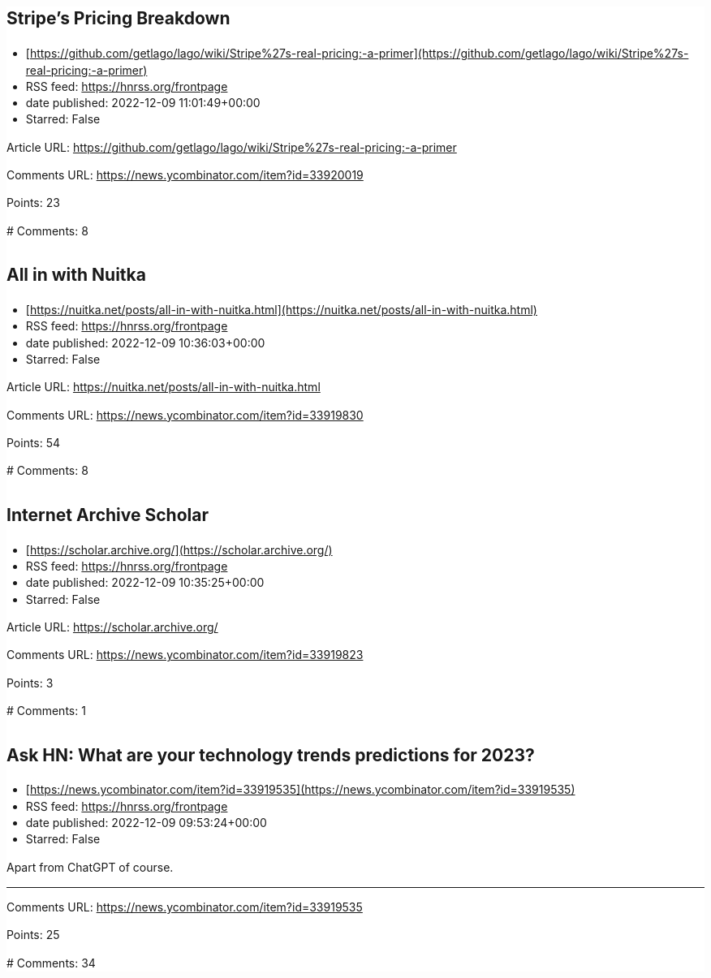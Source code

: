 ## Stripe’s Pricing Breakdown
 - [https://github.com/getlago/lago/wiki/Stripe%27s-real-pricing:-a-primer](https://github.com/getlago/lago/wiki/Stripe%27s-real-pricing:-a-primer)
 - RSS feed: https://hnrss.org/frontpage
 - date published: 2022-12-09 11:01:49+00:00
 - Starred: False

<p>Article URL: <a href="https://github.com/getlago/lago/wiki/Stripe%27s-real-pricing:-a-primer">https://github.com/getlago/lago/wiki/Stripe%27s-real-pricing:-a-primer</a></p>
<p>Comments URL: <a href="https://news.ycombinator.com/item?id=33920019">https://news.ycombinator.com/item?id=33920019</a></p>
<p>Points: 23</p>
<p># Comments: 8</p>

## All in with Nuitka
 - [https://nuitka.net/posts/all-in-with-nuitka.html](https://nuitka.net/posts/all-in-with-nuitka.html)
 - RSS feed: https://hnrss.org/frontpage
 - date published: 2022-12-09 10:36:03+00:00
 - Starred: False

<p>Article URL: <a href="https://nuitka.net/posts/all-in-with-nuitka.html">https://nuitka.net/posts/all-in-with-nuitka.html</a></p>
<p>Comments URL: <a href="https://news.ycombinator.com/item?id=33919830">https://news.ycombinator.com/item?id=33919830</a></p>
<p>Points: 54</p>
<p># Comments: 8</p>

## Internet Archive Scholar
 - [https://scholar.archive.org/](https://scholar.archive.org/)
 - RSS feed: https://hnrss.org/frontpage
 - date published: 2022-12-09 10:35:25+00:00
 - Starred: False

<p>Article URL: <a href="https://scholar.archive.org/">https://scholar.archive.org/</a></p>
<p>Comments URL: <a href="https://news.ycombinator.com/item?id=33919823">https://news.ycombinator.com/item?id=33919823</a></p>
<p>Points: 3</p>
<p># Comments: 1</p>

## Ask HN: What are your technology trends predictions for 2023?
 - [https://news.ycombinator.com/item?id=33919535](https://news.ycombinator.com/item?id=33919535)
 - RSS feed: https://hnrss.org/frontpage
 - date published: 2022-12-09 09:53:24+00:00
 - Starred: False

<p>Apart from ChatGPT of course.</p>
<hr />
<p>Comments URL: <a href="https://news.ycombinator.com/item?id=33919535">https://news.ycombinator.com/item?id=33919535</a></p>
<p>Points: 25</p>
<p># Comments: 34</p>
